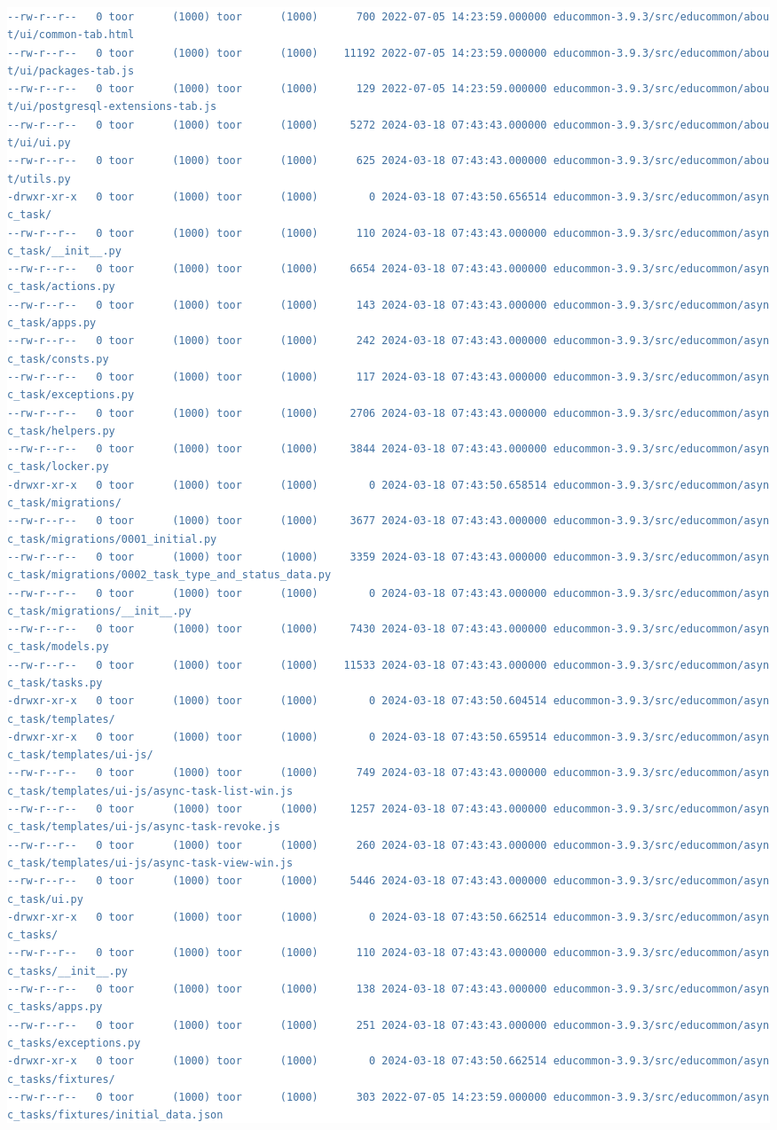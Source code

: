 ```diff
--rw-r--r--   0 toor      (1000) toor      (1000)      700 2022-07-05 14:23:59.000000 educommon-3.9.3/src/educommon/about/ui/common-tab.html
--rw-r--r--   0 toor      (1000) toor      (1000)    11192 2022-07-05 14:23:59.000000 educommon-3.9.3/src/educommon/about/ui/packages-tab.js
--rw-r--r--   0 toor      (1000) toor      (1000)      129 2022-07-05 14:23:59.000000 educommon-3.9.3/src/educommon/about/ui/postgresql-extensions-tab.js
--rw-r--r--   0 toor      (1000) toor      (1000)     5272 2024-03-18 07:43:43.000000 educommon-3.9.3/src/educommon/about/ui/ui.py
--rw-r--r--   0 toor      (1000) toor      (1000)      625 2024-03-18 07:43:43.000000 educommon-3.9.3/src/educommon/about/utils.py
-drwxr-xr-x   0 toor      (1000) toor      (1000)        0 2024-03-18 07:43:50.656514 educommon-3.9.3/src/educommon/async_task/
--rw-r--r--   0 toor      (1000) toor      (1000)      110 2024-03-18 07:43:43.000000 educommon-3.9.3/src/educommon/async_task/__init__.py
--rw-r--r--   0 toor      (1000) toor      (1000)     6654 2024-03-18 07:43:43.000000 educommon-3.9.3/src/educommon/async_task/actions.py
--rw-r--r--   0 toor      (1000) toor      (1000)      143 2024-03-18 07:43:43.000000 educommon-3.9.3/src/educommon/async_task/apps.py
--rw-r--r--   0 toor      (1000) toor      (1000)      242 2024-03-18 07:43:43.000000 educommon-3.9.3/src/educommon/async_task/consts.py
--rw-r--r--   0 toor      (1000) toor      (1000)      117 2024-03-18 07:43:43.000000 educommon-3.9.3/src/educommon/async_task/exceptions.py
--rw-r--r--   0 toor      (1000) toor      (1000)     2706 2024-03-18 07:43:43.000000 educommon-3.9.3/src/educommon/async_task/helpers.py
--rw-r--r--   0 toor      (1000) toor      (1000)     3844 2024-03-18 07:43:43.000000 educommon-3.9.3/src/educommon/async_task/locker.py
-drwxr-xr-x   0 toor      (1000) toor      (1000)        0 2024-03-18 07:43:50.658514 educommon-3.9.3/src/educommon/async_task/migrations/
--rw-r--r--   0 toor      (1000) toor      (1000)     3677 2024-03-18 07:43:43.000000 educommon-3.9.3/src/educommon/async_task/migrations/0001_initial.py
--rw-r--r--   0 toor      (1000) toor      (1000)     3359 2024-03-18 07:43:43.000000 educommon-3.9.3/src/educommon/async_task/migrations/0002_task_type_and_status_data.py
--rw-r--r--   0 toor      (1000) toor      (1000)        0 2024-03-18 07:43:43.000000 educommon-3.9.3/src/educommon/async_task/migrations/__init__.py
--rw-r--r--   0 toor      (1000) toor      (1000)     7430 2024-03-18 07:43:43.000000 educommon-3.9.3/src/educommon/async_task/models.py
--rw-r--r--   0 toor      (1000) toor      (1000)    11533 2024-03-18 07:43:43.000000 educommon-3.9.3/src/educommon/async_task/tasks.py
-drwxr-xr-x   0 toor      (1000) toor      (1000)        0 2024-03-18 07:43:50.604514 educommon-3.9.3/src/educommon/async_task/templates/
-drwxr-xr-x   0 toor      (1000) toor      (1000)        0 2024-03-18 07:43:50.659514 educommon-3.9.3/src/educommon/async_task/templates/ui-js/
--rw-r--r--   0 toor      (1000) toor      (1000)      749 2024-03-18 07:43:43.000000 educommon-3.9.3/src/educommon/async_task/templates/ui-js/async-task-list-win.js
--rw-r--r--   0 toor      (1000) toor      (1000)     1257 2024-03-18 07:43:43.000000 educommon-3.9.3/src/educommon/async_task/templates/ui-js/async-task-revoke.js
--rw-r--r--   0 toor      (1000) toor      (1000)      260 2024-03-18 07:43:43.000000 educommon-3.9.3/src/educommon/async_task/templates/ui-js/async-task-view-win.js
--rw-r--r--   0 toor      (1000) toor      (1000)     5446 2024-03-18 07:43:43.000000 educommon-3.9.3/src/educommon/async_task/ui.py
-drwxr-xr-x   0 toor      (1000) toor      (1000)        0 2024-03-18 07:43:50.662514 educommon-3.9.3/src/educommon/async_tasks/
--rw-r--r--   0 toor      (1000) toor      (1000)      110 2024-03-18 07:43:43.000000 educommon-3.9.3/src/educommon/async_tasks/__init__.py
--rw-r--r--   0 toor      (1000) toor      (1000)      138 2024-03-18 07:43:43.000000 educommon-3.9.3/src/educommon/async_tasks/apps.py
--rw-r--r--   0 toor      (1000) toor      (1000)      251 2024-03-18 07:43:43.000000 educommon-3.9.3/src/educommon/async_tasks/exceptions.py
-drwxr-xr-x   0 toor      (1000) toor      (1000)        0 2024-03-18 07:43:50.662514 educommon-3.9.3/src/educommon/async_tasks/fixtures/
--rw-r--r--   0 toor      (1000) toor      (1000)      303 2022-07-05 14:23:59.000000 educommon-3.9.3/src/educommon/async_tasks/fixtures/initial_data.json
```